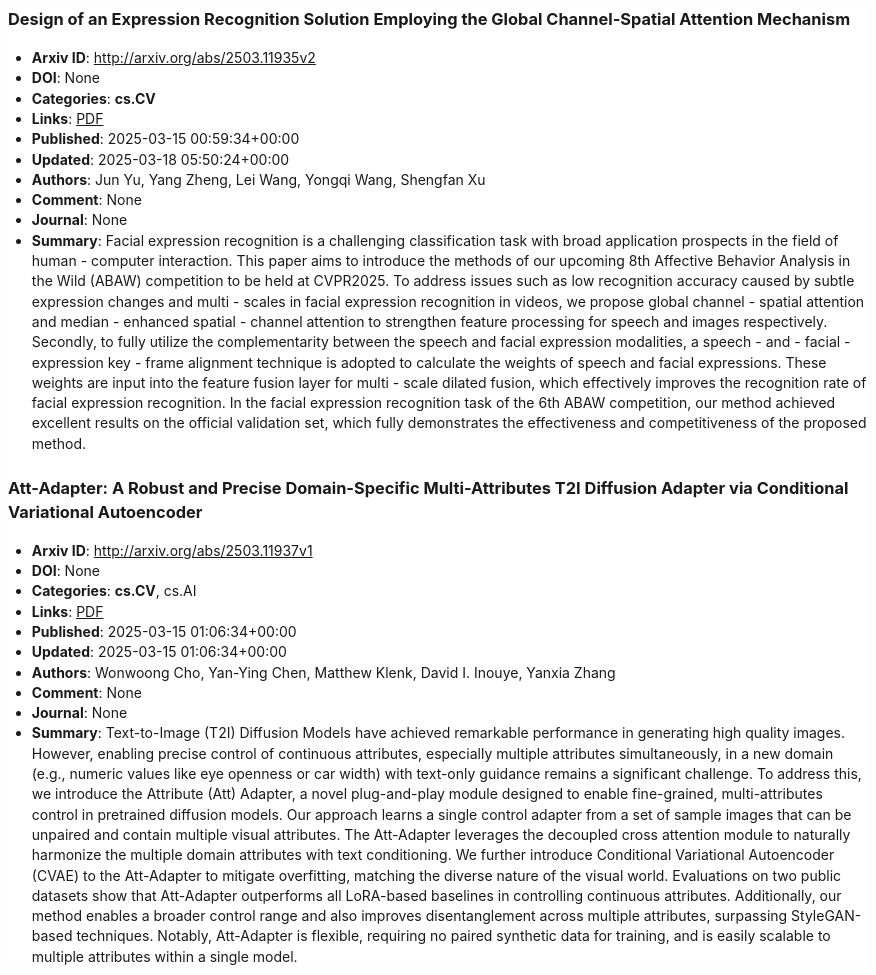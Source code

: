 

### Design of an Expression Recognition Solution Employing the Global Channel-Spatial Attention Mechanism
- **Arxiv ID**: http://arxiv.org/abs/2503.11935v2
- **DOI**: None
- **Categories**: **cs.CV**
- **Links**: [PDF](http://arxiv.org/pdf/2503.11935v2)
- **Published**: 2025-03-15 00:59:34+00:00
- **Updated**: 2025-03-18 05:50:24+00:00
- **Authors**: Jun Yu, Yang Zheng, Lei Wang, Yongqi Wang, Shengfan Xu
- **Comment**: None
- **Journal**: None
- **Summary**: Facial expression recognition is a challenging classification task with broad application prospects in the field of human - computer interaction. This paper aims to introduce the methods of our upcoming 8th Affective Behavior Analysis in the Wild (ABAW) competition to be held at CVPR2025. To address issues such as low recognition accuracy caused by subtle expression changes and multi - scales in facial expression recognition in videos, we propose global channel - spatial attention and median - enhanced spatial - channel attention to strengthen feature processing for speech and images respectively. Secondly, to fully utilize the complementarity between the speech and facial expression modalities, a speech - and - facial - expression key - frame alignment technique is adopted to calculate the weights of speech and facial expressions. These weights are input into the feature fusion layer for multi - scale dilated fusion, which effectively improves the recognition rate of facial expression recognition. In the facial expression recognition task of the 6th ABAW competition, our method achieved excellent results on the official validation set, which fully demonstrates the effectiveness and competitiveness of the proposed method.



### Att-Adapter: A Robust and Precise Domain-Specific Multi-Attributes T2I Diffusion Adapter via Conditional Variational Autoencoder
- **Arxiv ID**: http://arxiv.org/abs/2503.11937v1
- **DOI**: None
- **Categories**: **cs.CV**, cs.AI
- **Links**: [PDF](http://arxiv.org/pdf/2503.11937v1)
- **Published**: 2025-03-15 01:06:34+00:00
- **Updated**: 2025-03-15 01:06:34+00:00
- **Authors**: Wonwoong Cho, Yan-Ying Chen, Matthew Klenk, David I. Inouye, Yanxia Zhang
- **Comment**: None
- **Journal**: None
- **Summary**: Text-to-Image (T2I) Diffusion Models have achieved remarkable performance in generating high quality images. However, enabling precise control of continuous attributes, especially multiple attributes simultaneously, in a new domain (e.g., numeric values like eye openness or car width) with text-only guidance remains a significant challenge. To address this, we introduce the Attribute (Att) Adapter, a novel plug-and-play module designed to enable fine-grained, multi-attributes control in pretrained diffusion models. Our approach learns a single control adapter from a set of sample images that can be unpaired and contain multiple visual attributes. The Att-Adapter leverages the decoupled cross attention module to naturally harmonize the multiple domain attributes with text conditioning. We further introduce Conditional Variational Autoencoder (CVAE) to the Att-Adapter to mitigate overfitting, matching the diverse nature of the visual world. Evaluations on two public datasets show that Att-Adapter outperforms all LoRA-based baselines in controlling continuous attributes. Additionally, our method enables a broader control range and also improves disentanglement across multiple attributes, surpassing StyleGAN-based techniques. Notably, Att-Adapter is flexible, requiring no paired synthetic data for training, and is easily scalable to multiple attributes within a single model.
